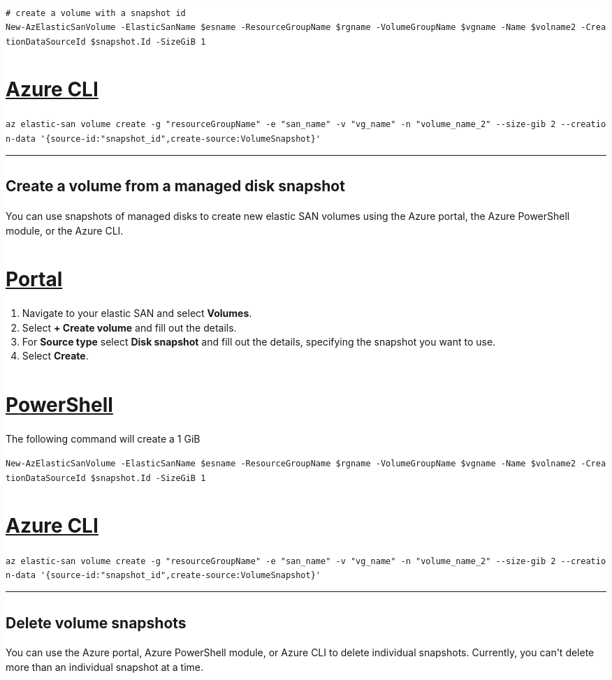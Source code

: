 ```azurepowershell
# create a volume with a snapshot id 
New-AzElasticSanVolume -ElasticSanName $esname -ResourceGroupName $rgname -VolumeGroupName $vgname -Name $volname2 -CreationDataSourceId $snapshot.Id -SizeGiB 1
```

# [Azure CLI](#tab/azure-cli)

```azurecli
az elastic-san volume create -g "resourceGroupName" -e "san_name" -v "vg_name" -n "volume_name_2" --size-gib 2 --creation-data '{source-id:"snapshot_id",create-source:VolumeSnapshot}'
```

---

## Create a volume from a managed disk snapshot

You can use snapshots of managed disks to create new elastic SAN volumes using the Azure portal, the Azure PowerShell module, or the Azure CLI.

# [Portal](#tab/azure-portal)

1. Navigate to your elastic SAN and select **Volumes**.
1. Select **+ Create volume** and fill out the details.
1. For **Source type** select **Disk snapshot** and fill out the details, specifying the snapshot you want to use.
1. Select **Create**.

# [PowerShell](#tab/azure-powershell)

The following command will create a 1 GiB

```azurepowershell
New-AzElasticSanVolume -ElasticSanName $esname -ResourceGroupName $rgname -VolumeGroupName $vgname -Name $volname2 -CreationDataSourceId $snapshot.Id -SizeGiB 1
```

# [Azure CLI](#tab/azure-cli)

```azurecli
az elastic-san volume create -g "resourceGroupName" -e "san_name" -v "vg_name" -n "volume_name_2" --size-gib 2 --creation-data '{source-id:"snapshot_id",create-source:VolumeSnapshot}'
```

---

## Delete volume snapshots

You can use the Azure portal, Azure PowerShell module, or Azure CLI to delete individual snapshots. Currently, you can't delete more than an individual snapshot at a time.
